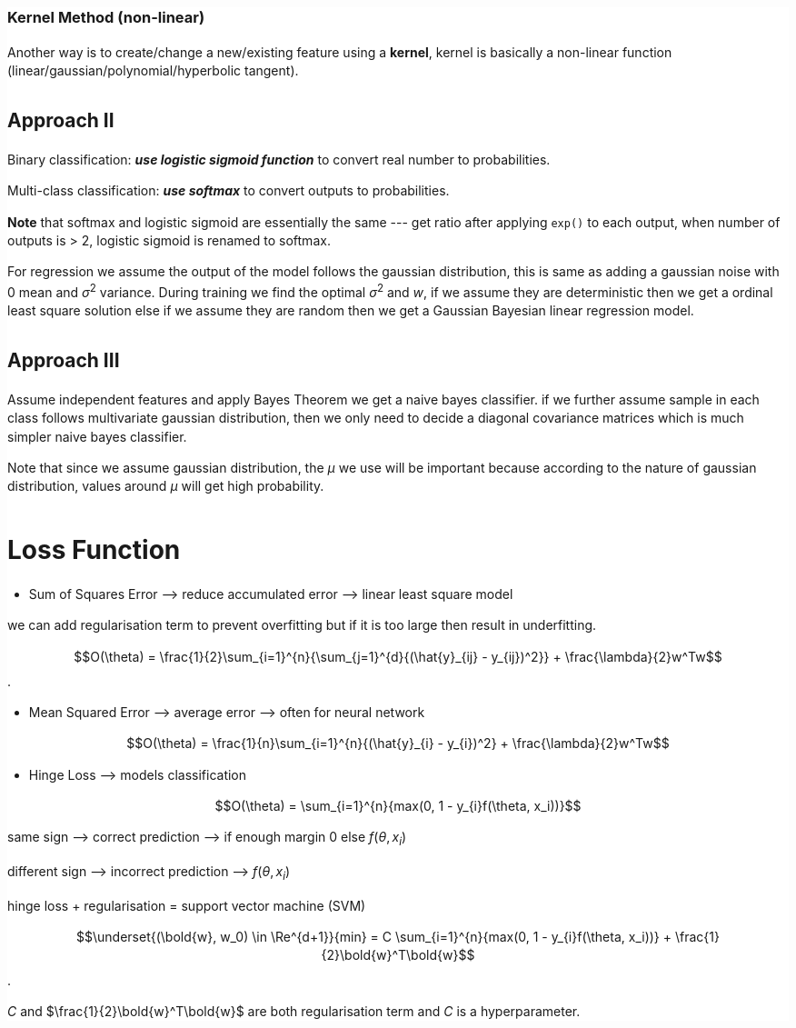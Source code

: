 ### Kernel Method (non-linear)

Another way is to create/change a new/existing feature using a **kernel**, kernel is basically a non-linear function (linear/gaussian/polynomial/hyperbolic tangent).

## Approach II

Binary classification: ***use logistic sigmoid function*** to convert real number to probabilities.

Multi-class classification: ***use softmax*** to convert outputs to probabilities.

**Note** that softmax and logistic sigmoid are essentially the same --- get ratio after applying `exp()` to each output, when number of outputs is > 2, logistic sigmoid is renamed to softmax.

For regression we assume the output of the model follows the gaussian distribution, this is same as adding a gaussian noise with $0$ mean and $\sigma^2$ variance. During training we find the optimal $\sigma^2$ and $w$, if we assume they are deterministic then we get a ordinal least square solution else if we assume they are random then we get a Gaussian Bayesian linear regression model.

## Approach III

Assume independent features and apply Bayes Theorem we get a naive bayes classifier. if we further assume sample in each class follows multivariate gaussian distribution, then we only need to decide a diagonal covariance matrices which is much simpler naive bayes classifier.

Note that since we assume gaussian distribution, the $\mu$ we use will be important because according to the nature of gaussian distribution, values around $\mu$ will get high probability.

# Loss Function

- Sum of Squares Error  --> reduce accumulated error --> linear least square model

we can add regularisation term to prevent overfitting but if it is too large then result in underfitting.

$$O(\theta) = \frac{1}{2}\sum_{i=1}^{n}{\sum_{j=1}^{d}{(\hat{y}_{ij} - y_{ij})^2}} + \frac{\lambda}{2}w^Tw$$.

- Mean Squared Error --> average error --> often for neural network

$$O(\theta) = \frac{1}{n}\sum_{i=1}^{n}{(\hat{y}_{i} - y_{i})^2} + \frac{\lambda}{2}w^Tw$$

- Hinge Loss --> models classification

$$O(\theta) = \sum_{i=1}^{n}{max(0, 1 - y_{i}f(\theta, x_i))}$$

same sign --> correct prediction --> if enough margin $0$ else $f(\theta,x_i)$

different sign --> incorrect prediction --> $f(\theta,x_i)$

hinge loss + regularisation = support vector machine (SVM)

$$\underset{(\bold{w}, w_0) \in \Re^{d+1}}{min} = C \sum_{i=1}^{n}{max(0, 1 - y_{i}f(\theta, x_i))} + \frac{1}{2}\bold{w}^T\bold{w}$$.

 $C$ and $\frac{1}{2}\bold{w}^T\bold{w}$ are both regularisation term and $C$ is a hyperparameter.
